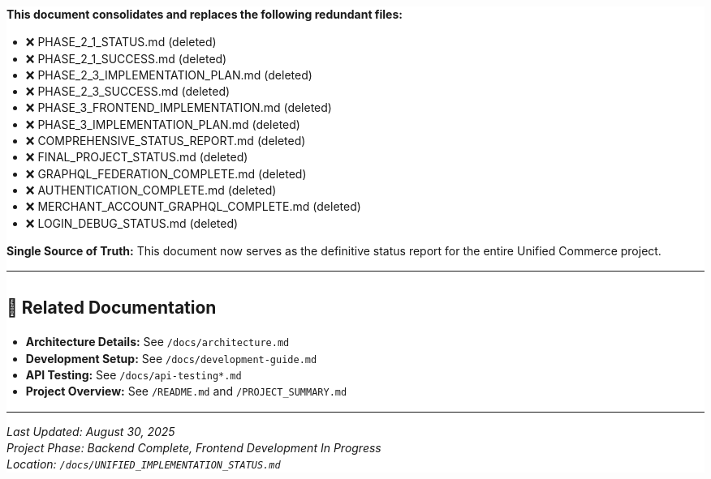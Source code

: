 **This document consolidates and replaces the following redundant files:**
- ❌ PHASE_2_1_STATUS.md (deleted)
- ❌ PHASE_2_1_SUCCESS.md (deleted)
- ❌ PHASE_2_3_IMPLEMENTATION_PLAN.md (deleted)
- ❌ PHASE_2_3_SUCCESS.md (deleted)
- ❌ PHASE_3_FRONTEND_IMPLEMENTATION.md (deleted)
- ❌ PHASE_3_IMPLEMENTATION_PLAN.md (deleted)
- ❌ COMPREHENSIVE_STATUS_REPORT.md (deleted)
- ❌ FINAL_PROJECT_STATUS.md (deleted)
- ❌ GRAPHQL_FEDERATION_COMPLETE.md (deleted)
- ❌ AUTHENTICATION_COMPLETE.md (deleted)
- ❌ MERCHANT_ACCOUNT_GRAPHQL_COMPLETE.md (deleted)
- ❌ LOGIN_DEBUG_STATUS.md (deleted)

**Single Source of Truth:** This document now serves as the definitive status report for the entire Unified Commerce project.

---

## 📖 Related Documentation

- **Architecture Details:** See `/docs/architecture.md`
- **Development Setup:** See `/docs/development-guide.md`
- **API Testing:** See `/docs/api-testing*.md`
- **Project Overview:** See `/README.md` and `/PROJECT_SUMMARY.md`

---

*Last Updated: August 30, 2025*  
*Project Phase: Backend Complete, Frontend Development In Progress*  
*Location: `/docs/UNIFIED_IMPLEMENTATION_STATUS.md`*
